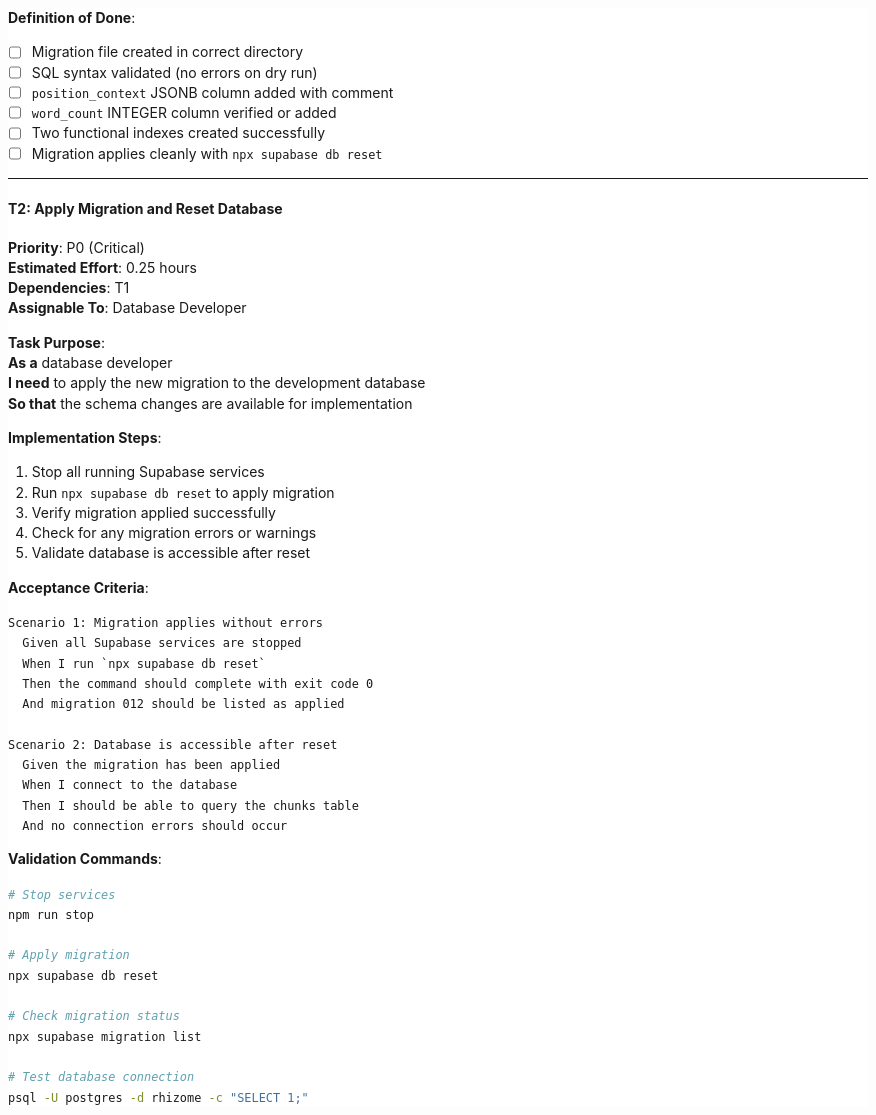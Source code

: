 **Definition of Done**:
- [ ] Migration file created in correct directory
- [ ] SQL syntax validated (no errors on dry run)
- [ ] `position_context` JSONB column added with comment
- [ ] `word_count` INTEGER column verified or added
- [ ] Two functional indexes created successfully
- [ ] Migration applies cleanly with `npx supabase db reset`

---

#### T2: Apply Migration and Reset Database

**Priority**: P0 (Critical)  
**Estimated Effort**: 0.25 hours  
**Dependencies**: T1  
**Assignable To**: Database Developer

**Task Purpose**:  
**As a** database developer  
**I need** to apply the new migration to the development database  
**So that** the schema changes are available for implementation

**Implementation Steps**:
1. Stop all running Supabase services
2. Run `npx supabase db reset` to apply migration
3. Verify migration applied successfully
4. Check for any migration errors or warnings
5. Validate database is accessible after reset

**Acceptance Criteria**:

```gherkin
Scenario 1: Migration applies without errors
  Given all Supabase services are stopped
  When I run `npx supabase db reset`
  Then the command should complete with exit code 0
  And migration 012 should be listed as applied

Scenario 2: Database is accessible after reset
  Given the migration has been applied
  When I connect to the database
  Then I should be able to query the chunks table
  And no connection errors should occur
```

**Validation Commands**:
```bash
# Stop services
npm run stop

# Apply migration
npx supabase db reset

# Check migration status
npx supabase migration list

# Test database connection
psql -U postgres -d rhizome -c "SELECT 1;"
```
